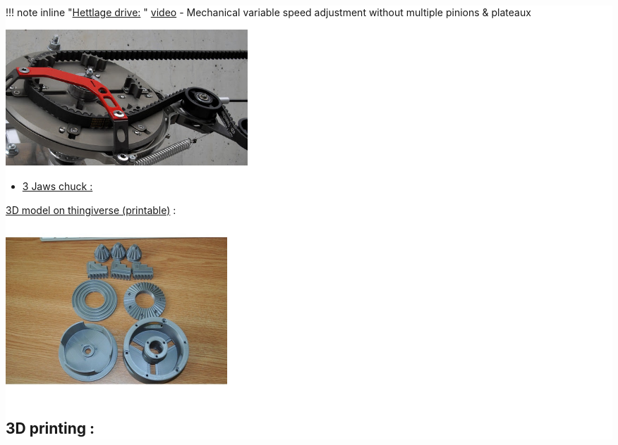 !!! note inline "[Hettlage drive:](https://fr.wikipedia.org/wiki/Hettlage_Drive) " [video](https://www.youtube.com/watch?v=eWXxiXvfBjg) - Mechanical variable speed adjustment without multiple pinions & plateaux

<img src="Mechanic_and_CAD.assets/nU4SZd2Fht1ndi8M2YouLvQdklnRMbdXQ8YczoSDKWZlYfnUFQi3zlB3ghCnVh2RxgNr99CzpXwksE2EK1Y7U1AwzY4eixEOvLE5cMSLzw.png" alt="image" style="zoom:67%;" />

- <u>3 Jaws chuck :</u> 

[3D model on thingiverse (printable)](https://www.thingiverse.com/make:440884) :

<img src="Mechanic_and_CAD.assets/74ce33584d207934870044e43ba0f6d1_preview_featured.jpg" alt="image" style="zoom:50%;" />

## 3D printing :
